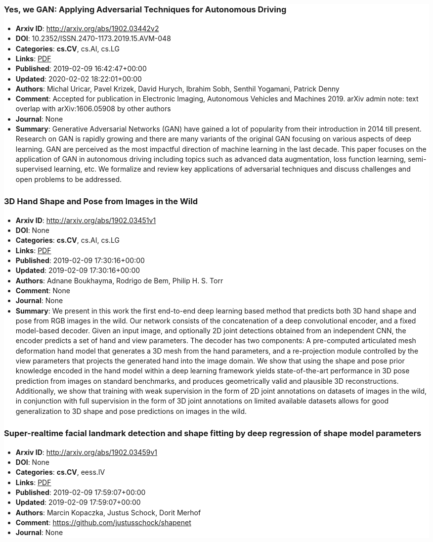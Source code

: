 

### Yes, we GAN: Applying Adversarial Techniques for Autonomous Driving
- **Arxiv ID**: http://arxiv.org/abs/1902.03442v2
- **DOI**: 10.2352/ISSN.2470-1173.2019.15.AVM-048
- **Categories**: **cs.CV**, cs.AI, cs.LG
- **Links**: [PDF](http://arxiv.org/pdf/1902.03442v2)
- **Published**: 2019-02-09 16:42:47+00:00
- **Updated**: 2020-02-02 18:22:01+00:00
- **Authors**: Michal Uricar, Pavel Krizek, David Hurych, Ibrahim Sobh, Senthil Yogamani, Patrick Denny
- **Comment**: Accepted for publication in Electronic Imaging, Autonomous Vehicles
  and Machines 2019. arXiv admin note: text overlap with arXiv:1606.05908 by
  other authors
- **Journal**: None
- **Summary**: Generative Adversarial Networks (GAN) have gained a lot of popularity from their introduction in 2014 till present. Research on GAN is rapidly growing and there are many variants of the original GAN focusing on various aspects of deep learning. GAN are perceived as the most impactful direction of machine learning in the last decade. This paper focuses on the application of GAN in autonomous driving including topics such as advanced data augmentation, loss function learning, semi-supervised learning, etc. We formalize and review key applications of adversarial techniques and discuss challenges and open problems to be addressed.



### 3D Hand Shape and Pose from Images in the Wild
- **Arxiv ID**: http://arxiv.org/abs/1902.03451v1
- **DOI**: None
- **Categories**: **cs.CV**, cs.AI, cs.LG
- **Links**: [PDF](http://arxiv.org/pdf/1902.03451v1)
- **Published**: 2019-02-09 17:30:16+00:00
- **Updated**: 2019-02-09 17:30:16+00:00
- **Authors**: Adnane Boukhayma, Rodrigo de Bem, Philip H. S. Torr
- **Comment**: None
- **Journal**: None
- **Summary**: We present in this work the first end-to-end deep learning based method that predicts both 3D hand shape and pose from RGB images in the wild. Our network consists of the concatenation of a deep convolutional encoder, and a fixed model-based decoder. Given an input image, and optionally 2D joint detections obtained from an independent CNN, the encoder predicts a set of hand and view parameters. The decoder has two components: A pre-computed articulated mesh deformation hand model that generates a 3D mesh from the hand parameters, and a re-projection module controlled by the view parameters that projects the generated hand into the image domain. We show that using the shape and pose prior knowledge encoded in the hand model within a deep learning framework yields state-of-the-art performance in 3D pose prediction from images on standard benchmarks, and produces geometrically valid and plausible 3D reconstructions. Additionally, we show that training with weak supervision in the form of 2D joint annotations on datasets of images in the wild, in conjunction with full supervision in the form of 3D joint annotations on limited available datasets allows for good generalization to 3D shape and pose predictions on images in the wild.



### Super-realtime facial landmark detection and shape fitting by deep regression of shape model parameters
- **Arxiv ID**: http://arxiv.org/abs/1902.03459v1
- **DOI**: None
- **Categories**: **cs.CV**, eess.IV
- **Links**: [PDF](http://arxiv.org/pdf/1902.03459v1)
- **Published**: 2019-02-09 17:59:07+00:00
- **Updated**: 2019-02-09 17:59:07+00:00
- **Authors**: Marcin Kopaczka, Justus Schock, Dorit Merhof
- **Comment**: https://github.com/justusschock/shapenet
- **Journal**: None